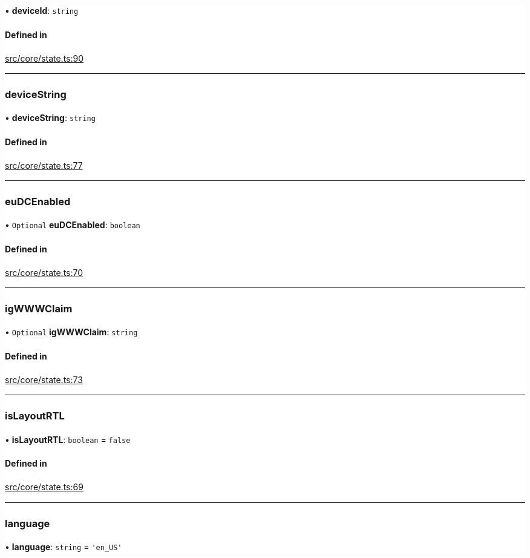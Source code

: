 • **deviceId**: `string`

#### Defined in

[src/core/state.ts:90](https://github.com/Nerixyz/instagram-private-api/blob/4971f34/src/core/state.ts#L90)

___

### deviceString

• **deviceString**: `string`

#### Defined in

[src/core/state.ts:77](https://github.com/Nerixyz/instagram-private-api/blob/4971f34/src/core/state.ts#L77)

___

### euDCEnabled

• `Optional` **euDCEnabled**: `boolean`

#### Defined in

[src/core/state.ts:70](https://github.com/Nerixyz/instagram-private-api/blob/4971f34/src/core/state.ts#L70)

___

### igWWWClaim

• `Optional` **igWWWClaim**: `string`

#### Defined in

[src/core/state.ts:73](https://github.com/Nerixyz/instagram-private-api/blob/4971f34/src/core/state.ts#L73)

___

### isLayoutRTL

• **isLayoutRTL**: `boolean` = `false`

#### Defined in

[src/core/state.ts:69](https://github.com/Nerixyz/instagram-private-api/blob/4971f34/src/core/state.ts#L69)

___

### language

• **language**: `string` = `'en_US'`
